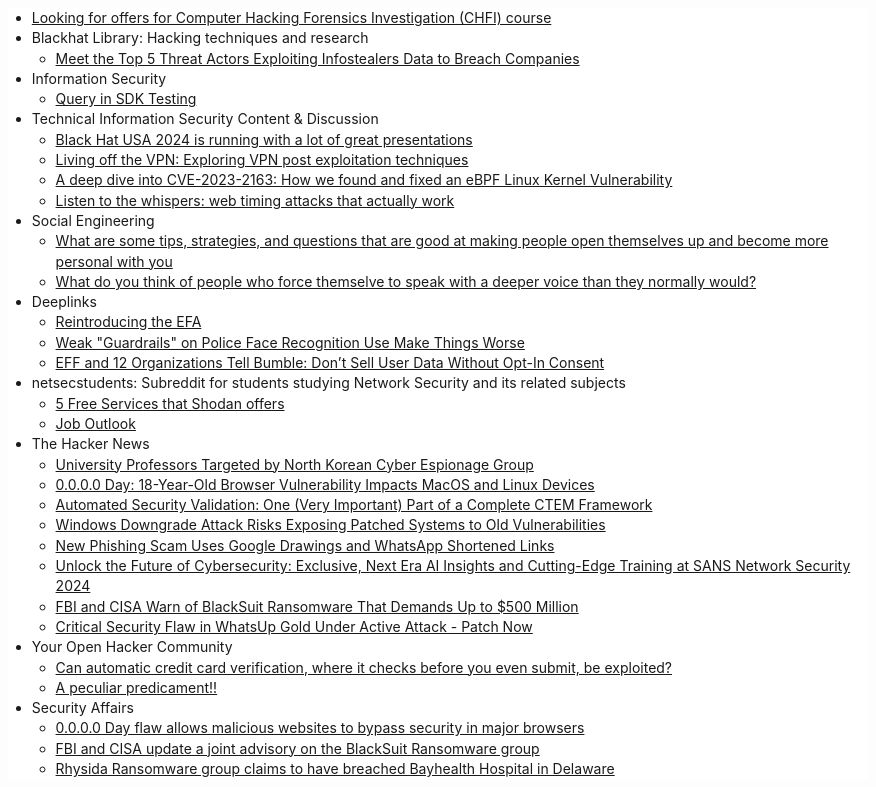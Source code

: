   - [Looking for offers for Computer Hacking Forensics Investigation (CHFI) course](https://www.reddit.com/r/computerforensics/comments/1enatxn/looking_for_offers_for_computer_hacking_forensics/)
- Blackhat Library: Hacking techniques and research
  - [Meet the Top 5 Threat Actors Exploiting Infostealers Data to Breach Companies](https://www.reddit.com/r/blackhat/comments/1en0hjs/meet_the_top_5_threat_actors_exploiting/)
- Information Security
  - [Query in SDK Testing](https://www.reddit.com/r/Information_Security/comments/1en3v2e/query_in_sdk_testing/)
- Technical Information Security Content & Discussion
  - [Black Hat USA 2024 is running with a lot of great presentations](https://www.reddit.com/r/netsec/comments/1engosw/black_hat_usa_2024_is_running_with_a_lot_of_great/)
  - [Living off the VPN: Exploring VPN post exploitation techniques](https://www.reddit.com/r/netsec/comments/1enen0r/living_off_the_vpn_exploring_vpn_post/)
  - [A deep dive into CVE-2023-2163: How we found and fixed an eBPF Linux Kernel Vulnerability](https://www.reddit.com/r/netsec/comments/1en3hdj/a_deep_dive_into_cve20232163_how_we_found_and/)
  - [Listen to the whispers: web timing attacks that actually work](https://www.reddit.com/r/netsec/comments/1en77zd/listen_to_the_whispers_web_timing_attacks_that/)
- Social Engineering
  - [What are some tips, strategies, and questions that are good at making people open themselves up and become more personal with you](https://www.reddit.com/r/SocialEngineering/comments/1eneqg1/what_are_some_tips_strategies_and_questions_that/)
  - [What do you think of people who force themselve to speak with a deeper voice than they normally would?](https://www.reddit.com/r/SocialEngineering/comments/1en9a40/what_do_you_think_of_people_who_force_themselve/)
- Deeplinks
  - [Reintroducing the EFA](https://www.eff.org/deeplinks/2024/08/reintroducing-efa)
  - [Weak "Guardrails" on Police Face Recognition Use Make Things Worse](https://www.eff.org/deeplinks/2024/08/why-weak-guardrails-police-face-recognition-use-may-actually-make-things-worse)
  - [EFF and 12 Organizations Tell Bumble: Don’t Sell User Data Without Opt-In Consent](https://www.eff.org/deeplinks/2024/08/eff-and-12-organizations-tell-bumble-dont-sell-user-data-without-opt-consent)
- netsecstudents: Subreddit for students studying Network Security and its related subjects
  - [5 Free Services that Shodan offers](https://www.reddit.com/r/netsecstudents/comments/1emsd7h/5_free_services_that_shodan_offers/)
  - [Job Outlook](https://www.reddit.com/r/netsecstudents/comments/1emxlrd/job_outlook/)
- The Hacker News
  - [University Professors Targeted by North Korean Cyber Espionage Group](https://thehackernews.com/2024/08/university-professors-targeted-by-north.html)
  - [0.0.0.0 Day: 18-Year-Old Browser Vulnerability Impacts MacOS and Linux Devices](https://thehackernews.com/2024/08/0000-day-18-year-old-browser.html)
  - [Automated Security Validation: One (Very Important) Part of a Complete CTEM Framework](https://thehackernews.com/2024/08/automated-security-validation-one-very.html)
  - [Windows Downgrade Attack Risks Exposing Patched Systems to Old Vulnerabilities](https://thehackernews.com/2024/08/windows-downgrade-attack-risks-exposing.html)
  - [New Phishing Scam Uses Google Drawings and WhatsApp Shortened Links](https://thehackernews.com/2024/08/new-phishing-scam-uses-google-drawings.html)
  - [Unlock the Future of Cybersecurity: Exclusive, Next Era AI Insights and Cutting-Edge Training at SANS Network Security 2024](https://thehackernews.com/2024/08/unlock-future-of-cybersecurity.html)
  - [FBI and CISA Warn of BlackSuit Ransomware That Demands Up to $500 Million](https://thehackernews.com/2024/08/fbi-and-cisa-warn-of-blacksuit.html)
  - [Critical Security Flaw in WhatsUp Gold Under Active Attack - Patch Now](https://thehackernews.com/2024/08/critical-security-flaw-in-whatsup-gold.html)
- Your Open Hacker Community
  - [Can automatic credit card verification, where it checks before you even submit, be exploited?](https://www.reddit.com/r/HowToHack/comments/1emu5d5/can_automatic_credit_card_verification_where_it/)
  - [A peculiar predicament!!](https://www.reddit.com/r/HowToHack/comments/1en3h87/a_peculiar_predicament/)
- Security Affairs
  - [0.0.0.0 Day flaw allows malicious websites to bypass security in major browsers](https://securityaffairs.com/166765/hacking/0-0-0-0-day-browsers-attack.html)
  - [FBI and CISA update a joint advisory on the BlackSuit Ransomware group](https://securityaffairs.com/166760/hacking/blacksuit-ransomware-group-advisory.html)
  - [Rhysida Ransomware group claims to have breached Bayhealth Hospital in Delaware](https://securityaffairs.com/166749/cyber-crime/rhysida-ransomware-bayhealth-hospital.html)